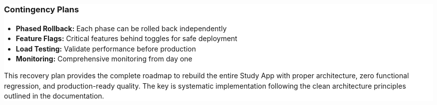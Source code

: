 ### **Contingency Plans**
- **Phased Rollback:** Each phase can be rolled back independently
- **Feature Flags:** Critical features behind toggles for safe deployment
- **Load Testing:** Validate performance before production
- **Monitoring:** Comprehensive monitoring from day one

This recovery plan provides the complete roadmap to rebuild the entire Study App with proper architecture, zero functional regression, and production-ready quality. The key is systematic implementation following the clean architecture principles outlined in the documentation.